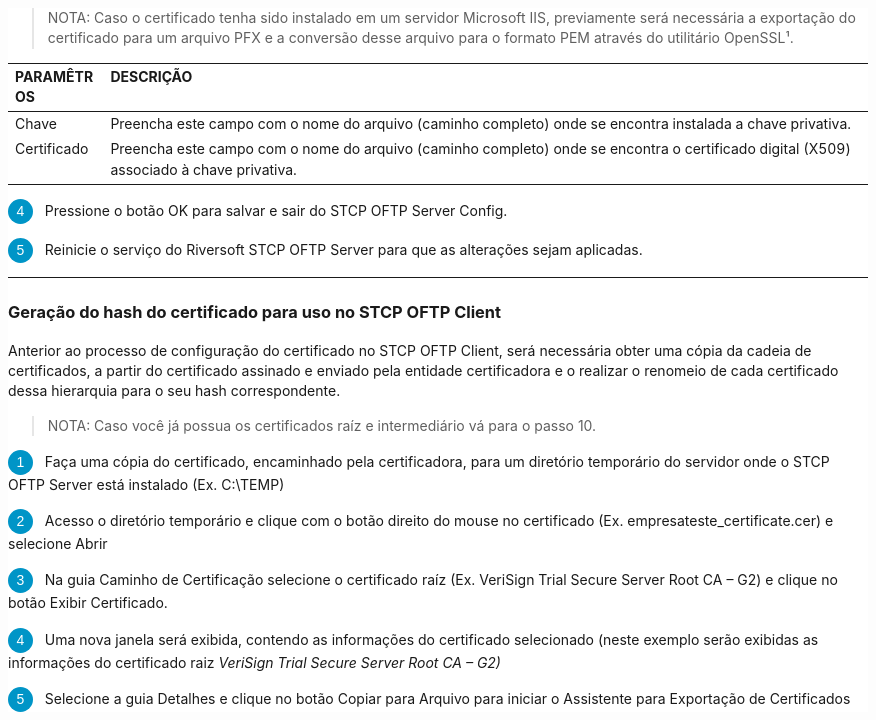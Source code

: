 > NOTA: Caso o certificado tenha sido instalado em um servidor Microsoft IIS, previamente será necessária a exportação do certificado para um arquivo PFX e a conversão desse arquivo para o formato PEM através do utilitário OpenSSL¹.



PARAMÊTROS | DESCRIÇÃO
:---       | :---
Chave      | Preencha este campo com o nome do arquivo (caminho completo) onde se encontra instalada a chave privativa.
Certificado| Preencha este campo com o nome do arquivo (caminho completo) onde se encontra o certificado digital (X509) associado à chave privativa.

<span style="display:inline-block; width: 25px; height: 25px; border-radius: 50%; background-color: #0095C7; color: white; text-align: center; line-height: 25px; font-size: 14px; font-family: Arial;">4</span> &nbsp; Pressione o botão OK para salvar e sair do STCP OFTP Server Config.

<span style="display:inline-block; width: 25px; height: 25px; border-radius: 50%; background-color: #0095C7; color: white; text-align: center; line-height: 25px; font-size: 14px; font-family: Arial;">5</span> &nbsp; Reinicie o serviço do Riversoft STCP OFTP Server para que as alterações sejam aplicadas.

-------

### Geração do hash do certificado para uso no STCP OFTP Client

Anterior ao processo de configuração do certificado no STCP OFTP Client, será necessária obter uma cópia da cadeia de certificados, a partir do certificado assinado e enviado pela entidade certificadora e o realizar o renomeio de cada certificado dessa hierarquia para o seu hash correspondente.

> NOTA: Caso você já possua os certificados raíz e intermediário vá para o passo 10.

<span style="display:inline-block; width: 25px; height: 25px; border-radius: 50%; background-color: #0095C7; color: white; text-align: center; line-height: 25px; font-size: 14px; font-family: Arial;">1</span> &nbsp; Faça uma cópia do certificado, encaminhado pela certificadora, para um diretório temporário do servidor onde o STCP OFTP Server está instalado (Ex. C:\TEMP)

<span style="display:inline-block; width: 25px; height: 25px; border-radius: 50%; background-color: #0095C7; color: white; text-align: center; line-height: 25px; font-size: 14px; font-family: Arial;">2</span> &nbsp; Acesso o diretório temporário e clique com o botão direito do mouse no certificado (Ex. empresateste_certificate.cer) e selecione Abrir

<span style="display:inline-block; width: 25px; height: 25px; border-radius: 50%; background-color: #0095C7; color: white; text-align: center; line-height: 25px; font-size: 14px; font-family: Arial;">3</span> &nbsp; Na guia Caminho de Certificação selecione o certificado raíz (Ex. VeriSign Trial Secure Server Root CA – G2) e clique no botão Exibir Certificado.



<span style="display:inline-block; width: 25px; height: 25px; border-radius: 50%; background-color: #0095C7; color: white; text-align: center; line-height: 25px; font-size: 14px; font-family: Arial;">4</span> &nbsp; Uma nova janela será exibida, contendo as informações do certificado selecionado (neste exemplo serão exibidas as informações do certificado raiz _VeriSign Trial Secure Server Root CA – G2)_

<span style="display:inline-block; width: 25px; height: 25px; border-radius: 50%; background-color: #0095C7; color: white; text-align: center; line-height: 25px; font-size: 14px; font-family: Arial;">5</span> &nbsp; Selecione a guia Detalhes e clique no botão Copiar para Arquivo para iniciar o Assistente para Exportação de Certificados

